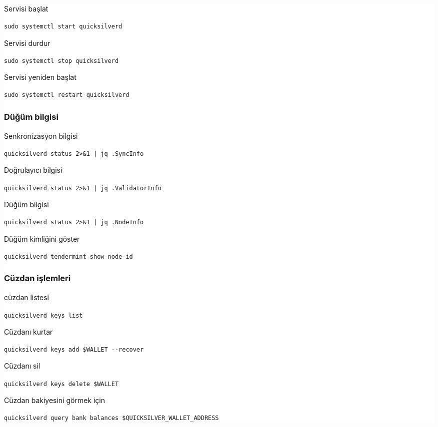 Servisi başlat
```
sudo systemctl start quicksilverd
```

Servisi durdur
```
sudo systemctl stop quicksilverd
```

Servisi yeniden başlat
```
sudo systemctl restart quicksilverd
```

### Düğüm bilgisi

Senkronizasyon bilgisi

```
quicksilverd status 2>&1 | jq .SyncInfo
```

Doğrulayıcı bilgisi

```
quicksilverd status 2>&1 | jq .ValidatorInfo
```

Düğüm bilgisi

```
quicksilverd status 2>&1 | jq .NodeInfo
```

Düğüm kimliğini göster

```
quicksilverd tendermint show-node-id
```

### Cüzdan işlemleri
cüzdan listesi

```
quicksilverd keys list
```

Cüzdanı kurtar

```
quicksilverd keys add $WALLET --recover
```

Cüzdanı sil

```
quicksilverd keys delete $WALLET
```

Cüzdan bakiyesini görmek için
```
quicksilverd query bank balances $QUICKSILVER_WALLET_ADDRESS
```
